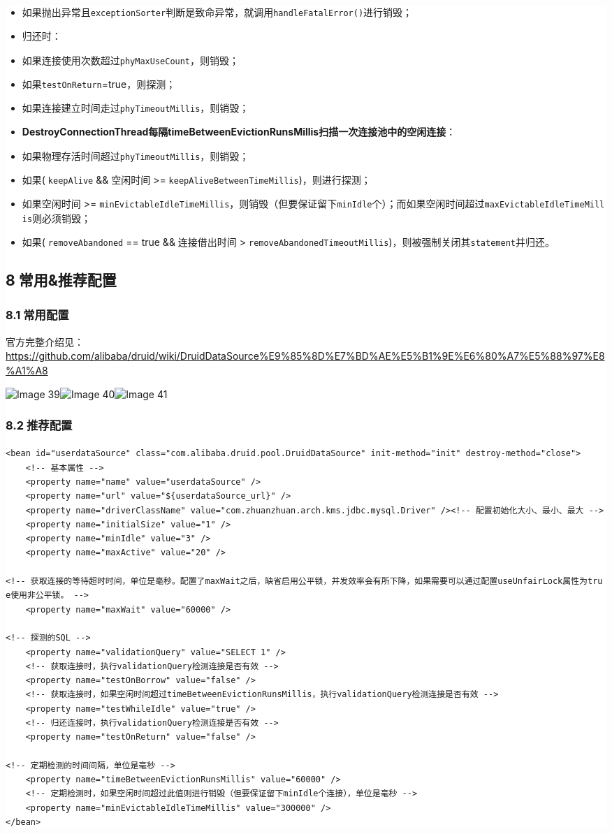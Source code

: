 
*   如果抛出异常且`exceptionSorter`判断是致命异常，就调用`handleFatalError()`进行销毁；
    

*   归还时：
    

*   如果连接使用次数超过`phyMaxUseCount`，则销毁；
    
*   如果`testOnReturn`\=true，则探测；
    
*   如果连接建立时间走过`phyTimeoutMillis`，则销毁；
    

*   **DestroyConnectionThread每隔timeBetweenEvictionRunsMillis扫描一次连接池中的空闲连接**：
    

*   如果物理存活时间超过`phyTimeoutMillis`，则销毁；
    
*   如果( `keepAlive` && 空闲时间 \>\= `keepAliveBetweenTimeMillis`)，则进行探测；
    
*   如果空闲时间 \>\= `minEvictableIdleTimeMillis`，则销毁（但要保证留下`minIdle`个）；而如果空闲时间超过`maxEvictableIdleTimeMillis`则必须销毁；
    
*   如果( `removeAbandoned` == true && 连接借出时间 \> `removeAbandonedTimeoutMillis`)，则被强制关闭其`statement`并归还。
    

8 常用&推荐配置
---------

### 8.1 常用配置

官方完整介绍见：https://github.com/alibaba/druid/wiki/DruidDataSource%E9%85%8D%E7%BD%AE%E5%B1%9E%E6%80%A7%E5%88%97%E8%A1%A8

![Image 39](https://mmbiz.qpic.cn/mmbiz_png/dHUzltsJpQvrSttGGP2LGAE5fjZ2PVUPIE39T7MsWbfa4b6XKPTchjnlLvH3nevPQ62AzricEpAV5lLeF0Pm8Qg/640?wx_fmt=png&from=appmsg)![Image 40](https://mmbiz.qpic.cn/mmbiz_png/dHUzltsJpQvrSttGGP2LGAE5fjZ2PVUPLqZqDRNiaMGDUOG4lGhBQpoQr9pG8PjY0V960dGsI0DMOY93Kic3iaoSA/640?wx_fmt=png&from=appmsg)![Image 41](https://mmbiz.qpic.cn/mmbiz_png/dHUzltsJpQvrSttGGP2LGAE5fjZ2PVUPTVzpRXfGf3KNic6WWuibxuQA8mTV0POyqqBO0KzriakaL34xvFwocLib0g/640?wx_fmt=png&from=appmsg)

### 8.2 推荐配置

```
<bean id="userdataSource" class="com.alibaba.druid.pool.DruidDataSource" init-method="init" destroy-method="close">  
    <!-- 基本属性 -->  
    <property name="name" value="userdataSource" />  
    <property name="url" value="${userdataSource_url}" />  
    <property name="driverClassName" value="com.zhuanzhuan.arch.kms.jdbc.mysql.Driver" /><!-- 配置初始化大小、最小、最大 -->  
    <property name="initialSize" value="1" />  
    <property name="minIdle" value="3" />  
    <property name="maxActive" value="20" />

<!-- 获取连接的等待超时时间，单位是毫秒。配置了maxWait之后，缺省启用公平锁，并发效率会有所下降，如果需要可以通过配置useUnfairLock属性为true使用非公平锁。 -->  
    <property name="maxWait" value="60000" />

<!-- 探测的SQL -->  
    <property name="validationQuery" value="SELECT 1" />  
    <!-- 获取连接时，执行validationQuery检测连接是否有效 -->  
    <property name="testOnBorrow" value="false" />  
    <!-- 获取连接时，如果空闲时间超过timeBetweenEvictionRunsMillis，执行validationQuery检测连接是否有效 -->  
    <property name="testWhileIdle" value="true" />  
    <!-- 归还连接时，执行validationQuery检测连接是否有效 -->  
    <property name="testOnReturn" value="false" />

<!-- 定期检测的时间间隔，单位是毫秒 -->  
    <property name="timeBetweenEvictionRunsMillis" value="60000" />  
    <!-- 定期检测时，如果空闲时间超过此值则进行销毁（但要保证留下minIdle个连接），单位是毫秒 -->  
    <property name="minEvictableIdleTimeMillis" value="300000" />  
</bean>

```
